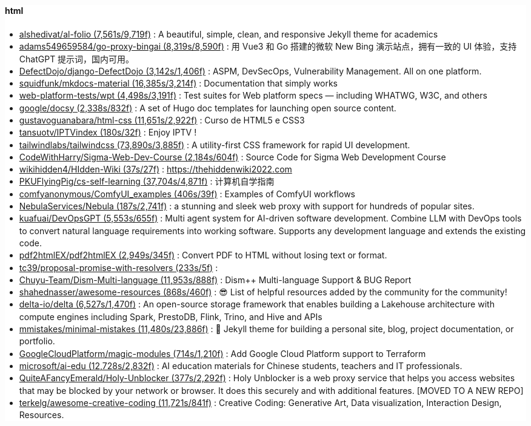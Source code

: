 #### html
* [alshedivat/al-folio (7,561s/9,719f)](https://github.com/alshedivat/al-folio) : A beautiful, simple, clean, and responsive Jekyll theme for academics
* [adams549659584/go-proxy-bingai (8,319s/8,590f)](https://github.com/adams549659584/go-proxy-bingai) : 用 Vue3 和 Go 搭建的微软 New Bing 演示站点，拥有一致的 UI 体验，支持 ChatGPT 提示词，国内可用。
* [DefectDojo/django-DefectDojo (3,142s/1,406f)](https://github.com/DefectDojo/django-DefectDojo) : ASPM, DevSecOps, Vulnerability Management. All on one platform.
* [squidfunk/mkdocs-material (16,385s/3,214f)](https://github.com/squidfunk/mkdocs-material) : Documentation that simply works
* [web-platform-tests/wpt (4,498s/3,191f)](https://github.com/web-platform-tests/wpt) : Test suites for Web platform specs — including WHATWG, W3C, and others
* [google/docsy (2,338s/832f)](https://github.com/google/docsy) : A set of Hugo doc templates for launching open source content.
* [gustavoguanabara/html-css (11,651s/2,922f)](https://github.com/gustavoguanabara/html-css) : Curso de HTML5 e CSS3
* [tansuotv/IPTVindex (180s/32f)](https://github.com/tansuotv/IPTVindex) : Enjoy IPTV !
* [tailwindlabs/tailwindcss (73,890s/3,885f)](https://github.com/tailwindlabs/tailwindcss) : A utility-first CSS framework for rapid UI development.
* [CodeWithHarry/Sigma-Web-Dev-Course (2,184s/604f)](https://github.com/CodeWithHarry/Sigma-Web-Dev-Course) : Source Code for Sigma Web Development Course
* [wikihidden4/HIdden-Wiki (37s/27f)](https://github.com/wikihidden4/HIdden-Wiki) : https://thehiddenwiki2022.com
* [PKUFlyingPig/cs-self-learning (37,704s/4,871f)](https://github.com/PKUFlyingPig/cs-self-learning) : 计算机自学指南
* [comfyanonymous/ComfyUI_examples (406s/39f)](https://github.com/comfyanonymous/ComfyUI_examples) : Examples of ComfyUI workflows
* [NebulaServices/Nebula (187s/2,741f)](https://github.com/NebulaServices/Nebula) : a stunning and sleek web proxy with support for hundreds of popular sites.
* [kuafuai/DevOpsGPT (5,553s/655f)](https://github.com/kuafuai/DevOpsGPT) : Multi agent system for AI-driven software development. Combine LLM with DevOps tools to convert natural language requirements into working software. Supports any development language and extends the existing code.
* [pdf2htmlEX/pdf2htmlEX (2,949s/345f)](https://github.com/pdf2htmlEX/pdf2htmlEX) : Convert PDF to HTML without losing text or format.
* [tc39/proposal-promise-with-resolvers (233s/5f)](https://github.com/tc39/proposal-promise-with-resolvers) : 
* [Chuyu-Team/Dism-Multi-language (11,953s/888f)](https://github.com/Chuyu-Team/Dism-Multi-language) : Dism++ Multi-language Support & BUG Report
* [shahednasser/awesome-resources (868s/460f)](https://github.com/shahednasser/awesome-resources) : 😎 List of helpful resources added by the community for the community!
* [delta-io/delta (6,527s/1,470f)](https://github.com/delta-io/delta) : An open-source storage framework that enables building a Lakehouse architecture with compute engines including Spark, PrestoDB, Flink, Trino, and Hive and APIs
* [mmistakes/minimal-mistakes (11,480s/23,886f)](https://github.com/mmistakes/minimal-mistakes) : 📐 Jekyll theme for building a personal site, blog, project documentation, or portfolio.
* [GoogleCloudPlatform/magic-modules (714s/1,210f)](https://github.com/GoogleCloudPlatform/magic-modules) : Add Google Cloud Platform support to Terraform
* [microsoft/ai-edu (12,728s/2,832f)](https://github.com/microsoft/ai-edu) : AI education materials for Chinese students, teachers and IT professionals.
* [QuiteAFancyEmerald/Holy-Unblocker (377s/2,292f)](https://github.com/QuiteAFancyEmerald/Holy-Unblocker) : Holy Unblocker is a web proxy service that helps you access websites that may be blocked by your network or browser. It does this securely and with additional features. [MOVED TO A NEW REPO]
* [terkelg/awesome-creative-coding (11,721s/841f)](https://github.com/terkelg/awesome-creative-coding) : Creative Coding: Generative Art, Data visualization, Interaction Design, Resources.
